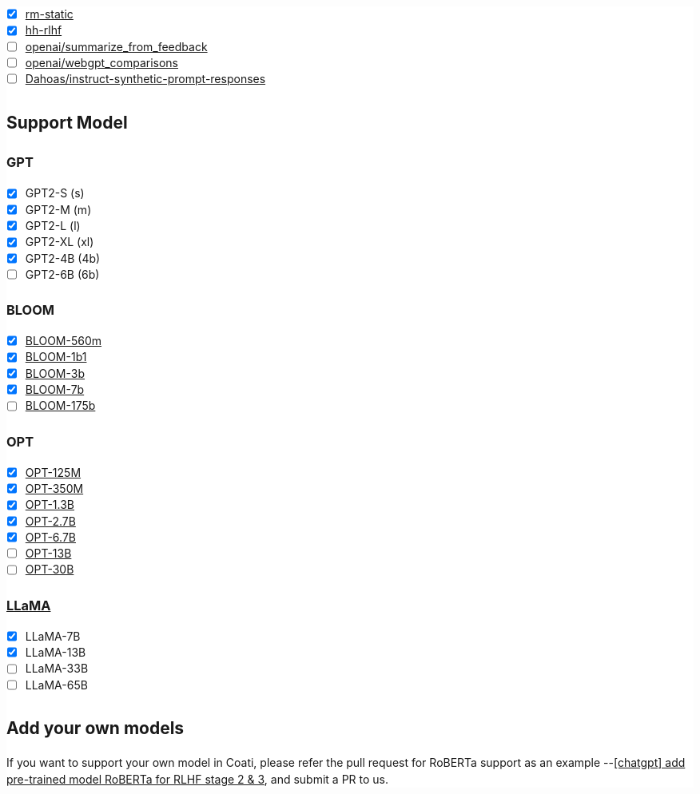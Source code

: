 - [x] [rm-static](https://huggingface.co/datasets/Dahoas/rm-static)
- [x] [hh-rlhf](https://huggingface.co/datasets/Anthropic/hh-rlhf)
- [ ] [openai/summarize_from_feedback](https://huggingface.co/datasets/openai/summarize_from_feedback)
- [ ] [openai/webgpt_comparisons](https://huggingface.co/datasets/openai/webgpt_comparisons)
- [ ] [Dahoas/instruct-synthetic-prompt-responses](https://huggingface.co/datasets/Dahoas/instruct-synthetic-prompt-responses)

## Support Model

### GPT

- [x] GPT2-S (s)
- [x] GPT2-M (m)
- [x] GPT2-L (l)
- [x] GPT2-XL (xl)
- [x] GPT2-4B (4b)
- [ ] GPT2-6B (6b)

### BLOOM

- [x] [BLOOM-560m](https://huggingface.co/bigscience/bloom-560m)
- [x] [BLOOM-1b1](https://huggingface.co/bigscience/bloom-1b1)
- [x] [BLOOM-3b](https://huggingface.co/bigscience/bloom-3b)
- [x] [BLOOM-7b](https://huggingface.co/bigscience/bloom-7b1)
- [ ] [BLOOM-175b](https://huggingface.co/bigscience/bloom)

### OPT

- [x] [OPT-125M](https://huggingface.co/facebook/opt-125m)
- [x] [OPT-350M](https://huggingface.co/facebook/opt-350m)
- [x] [OPT-1.3B](https://huggingface.co/facebook/opt-1.3b)
- [x] [OPT-2.7B](https://huggingface.co/facebook/opt-2.7b)
- [x] [OPT-6.7B](https://huggingface.co/facebook/opt-6.7b)
- [ ] [OPT-13B](https://huggingface.co/facebook/opt-13b)
- [ ] [OPT-30B](https://huggingface.co/facebook/opt-30b)

### [LLaMA](https://github.com/facebookresearch/llama/blob/main/MODEL_CARD.md)

- [x] LLaMA-7B
- [x] LLaMA-13B
- [ ] LLaMA-33B
- [ ] LLaMA-65B

## Add your own models

If you want to support your own model in Coati, please refer the pull request for RoBERTa support as an example --[[chatgpt] add pre-trained model RoBERTa for RLHF stage 2 & 3](https://github.com/hpcaitech/ColossalAI/pull/3223), and submit a PR to us.
